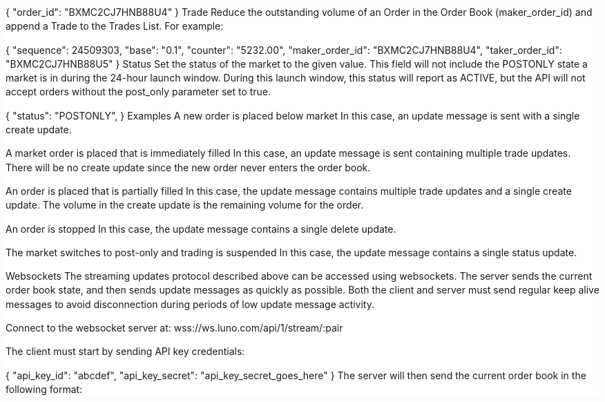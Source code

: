 {
  "order_id": "BXMC2CJ7HNB88U4"
}
Trade
Reduce the outstanding volume of an Order in the Order Book (maker_order_id) and append a Trade to the Trades List. For example:

{
  "sequence": 24509303,
  "base": "0.1",
  "counter": "5232.00",
  "maker_order_id": "BXMC2CJ7HNB88U4",
  "taker_order_id": "BXMC2CJ7HNB88U5"
}
Status
Set the status of the market to the given value. This field will not include the POSTONLY state a market is in during the 24-hour launch window. During this launch window, this status will report as ACTIVE, but the API will not accept orders without the post_only parameter set to true.

{
  "status": "POSTONLY",
}
Examples
A new order is placed below market
In this case, an update message is sent with a single create update.

A market order is placed that is immediately filled
In this case, an update message is sent containing multiple trade updates. There will be no create update since the new order never enters the order book.

An order is placed that is partially filled
In this case, the update message contains multiple trade updates and a single create update. The volume in the create update is the remaining volume for the order.

An order is stopped
In this case, the update message contains a single delete update.

The market switches to post-only and trading is suspended
In this case, the update message contains a single status update.

Websockets
The streaming updates protocol described above can be accessed using websockets. The server sends the current order book state, and then sends update messages as quickly as possible. Both the client and server must send regular keep alive messages to avoid disconnection during periods of low update message activity.

Connect to the websocket server at: wss://ws.luno.com/api/1/stream/:pair

The client must start by sending API key credentials:

{
  "api_key_id": "abcdef",
  "api_key_secret": "api_key_secret_goes_here"
}
The server will then send the current order book in the following format:
